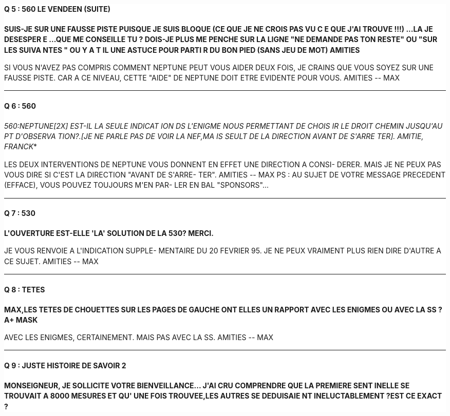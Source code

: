 #### Q 5 : 560 LE VENDEEN   (SUITE)

**SUIS-JE SUR UNE FAUSSE PISTE PUISQUE JE  SUIS BLOQUE
(CE QUE JE NE CROIS PAS VU C E QUE J'AI TROUVE !!!) ...LA JE DESESPER E
...QUE ME CONSEILLE TU ? DOIS-JE PLUS ME PENCHE SUR LA LIGNE "NE
DEMANDE PAS TON RESTE" OU "SUR LES SUIVA NTES " OU Y A T IL UNE ASTUCE
POUR PARTI R DU BON PIED (SANS JEU DE MOT) AMITIES**

SI VOUS N'AVEZ PAS COMPRIS COMMENT  NEPTUNE PEUT VOUS
AIDER DEUX FOIS, JE CRAINS QUE VOUS SOYEZ SUR UNE FAUSSE PISTE. CAR A CE
 NIVEAU, CETTE "AIDE" DE NEPTUNE DOIT ETRE EVIDENTE POUR VOUS. AMITIES
-- MAX

---

#### Q 6 : 560

**560*:NEPTUNE[2X] EST-IL LA SEULE INDICAT ION DS
L'ENIGME NOUS PERMETTANT DE CHOIS IR LE DROIT CHEMIN JUSQU'AU PT
D'OBSERVA TION?.[JE NE PARLE PAS DE VOIR LA NEF,MA IS SEULT DE LA
DIRECTION AVANT DE S'ARRE TER]. AMITIE, FRANCK**

LES DEUX INTERVENTIONS DE NEPTUNE VOUS DONNENT EN
EFFET UNE DIRECTION A CONSI- DERER. MAIS JE NE PEUX PAS VOUS DIRE  SI
C'EST LA DIRECTION "AVANT DE S'ARRE- TER". AMITIES -- MAX PS : AU SUJET
DE VOTRE MESSAGE PRECEDENT (EFFACE), VOUS POUVEZ TOUJOURS M'EN PAR-
LER EN BAL "SPONSORS"...

---

#### Q 7 : 530

**L'OUVERTURE EST-ELLE 'LA' SOLUTION DE LA 530?  MERCI.**

JE VOUS RENVOIE A L'INDICATION SUPPLE- MENTAIRE DU 20
FEVRIER 95. JE NE PEUX VRAIMENT PLUS RIEN DIRE D'AUTRE A CE SUJET.
AMITIES -- MAX

---

#### Q 8 : TETES

**MAX,LES TETES DE CHOUETTES SUR LES PAGES  DE GAUCHE ONT ELLES UN RAPPORT AVEC LES  ENIGMES OU AVEC LA SS ?    A+ MASK**

AVEC LES ENIGMES, CERTAINEMENT. MAIS PAS AVEC LA SS. AMITIES -- MAX

---

#### Q 9 : JUSTE HISTOIRE DE SAVOIR 2

**MONSEIGNEUR,  JE SOLLICITE VOTRE BIENVEILLANCE... J'AI
 CRU COMPRENDRE QUE LA PREMIERE SENT INELLE SE TROUVAIT A 8000 MESURES
ET QU' UNE FOIS TROUVEE,LES AUTRES SE DEDUISAIE NT INELUCTABLEMENT ?EST
CE EXACT ?**
